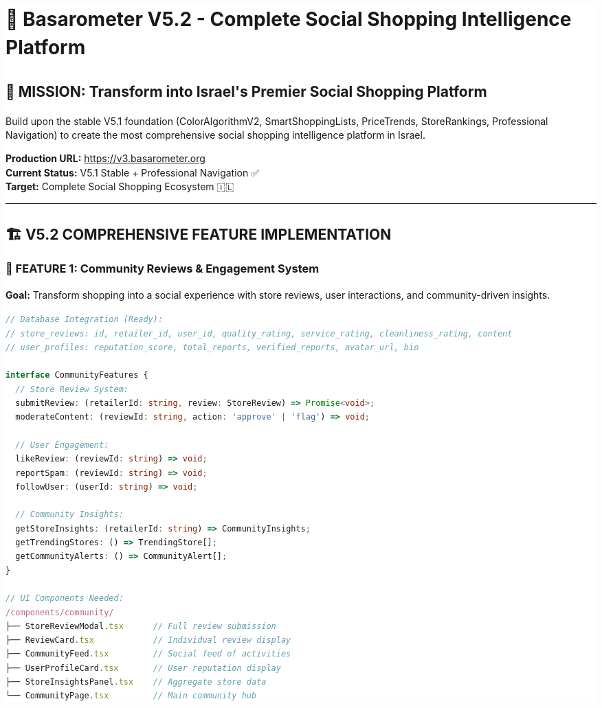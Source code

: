 # 🚀 Basarometer V5.2 - Complete Social Shopping Intelligence Platform

## 🎯 **MISSION: Transform into Israel's Premier Social Shopping Platform**

Build upon the stable V5.1 foundation (ColorAlgorithmV2, SmartShoppingLists, PriceTrends, StoreRankings, Professional Navigation) to create the most comprehensive social shopping intelligence platform in Israel.

**Production URL:** https://v3.basarometer.org  
**Current Status:** V5.1 Stable + Professional Navigation ✅  
**Target:** Complete Social Shopping Ecosystem 🇮🇱

---

## 🏗️ **V5.2 COMPREHENSIVE FEATURE IMPLEMENTATION**

### **💬 FEATURE 1: Community Reviews & Engagement System**

**Goal:** Transform shopping into a social experience with store reviews, user interactions, and community-driven insights.

```typescript
// Database Integration (Ready):
// store_reviews: id, retailer_id, user_id, quality_rating, service_rating, cleanliness_rating, content
// user_profiles: reputation_score, total_reports, verified_reports, avatar_url, bio

interface CommunityFeatures {
  // Store Review System:
  submitReview: (retailerId: string, review: StoreReview) => Promise<void>;
  moderateContent: (reviewId: string, action: 'approve' | 'flag') => void;
  
  // User Engagement:
  likeReview: (reviewId: string) => void;
  reportSpam: (reviewId: string) => void;
  followUser: (userId: string) => void;
  
  // Community Insights:
  getStoreInsights: (retailerId: string) => CommunityInsights;
  getTrendingStores: () => TrendingStore[];
  getCommunityAlerts: () => CommunityAlert[];
}

// UI Components Needed:
/components/community/
├── StoreReviewModal.tsx      // Full review submission
├── ReviewCard.tsx            // Individual review display
├── CommunityFeed.tsx         // Social feed of activities
├── UserProfileCard.tsx       // User reputation display
├── StoreInsightsPanel.tsx    // Aggregate store data
└── CommunityPage.tsx         // Main community hub
```
